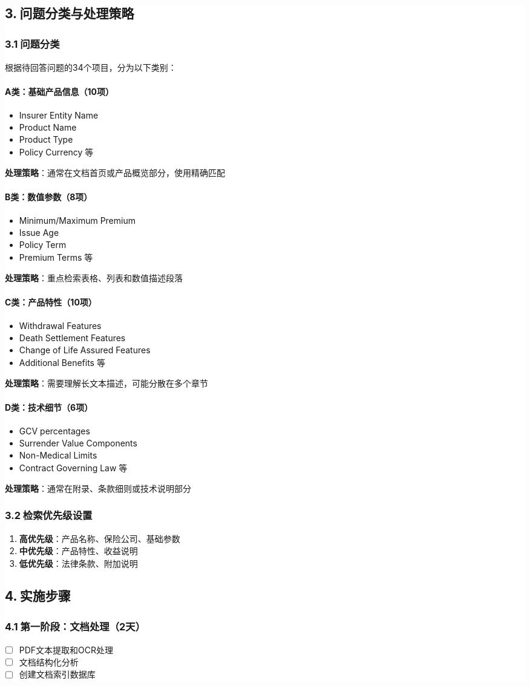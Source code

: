 ## 3. 问题分类与处理策略

### 3.1 问题分类
根据待回答问题的34个项目，分为以下类别：

#### A类：基础产品信息（10项）
- Insurer Entity Name
- Product Name
- Product Type
- Policy Currency
等

**处理策略**：通常在文档首页或产品概览部分，使用精确匹配

#### B类：数值参数（8项）
- Minimum/Maximum Premium
- Issue Age
- Policy Term
- Premium Terms
等

**处理策略**：重点检索表格、列表和数值描述段落

#### C类：产品特性（10项）
- Withdrawal Features
- Death Settlement Features
- Change of Life Assured Features
- Additional Benefits
等

**处理策略**：需要理解长文本描述，可能分散在多个章节

#### D类：技术细节（6项）
- GCV percentages
- Surrender Value Components
- Non-Medical Limits
- Contract Governing Law
等

**处理策略**：通常在附录、条款细则或技术说明部分

### 3.2 检索优先级设置
1. **高优先级**：产品名称、保险公司、基础参数
2. **中优先级**：产品特性、收益说明
3. **低优先级**：法律条款、附加说明

## 4. 实施步骤

### 4.1 第一阶段：文档处理（2天）
- [ ] PDF文本提取和OCR处理
- [ ] 文档结构化分析
- [ ] 创建文档索引数据库
